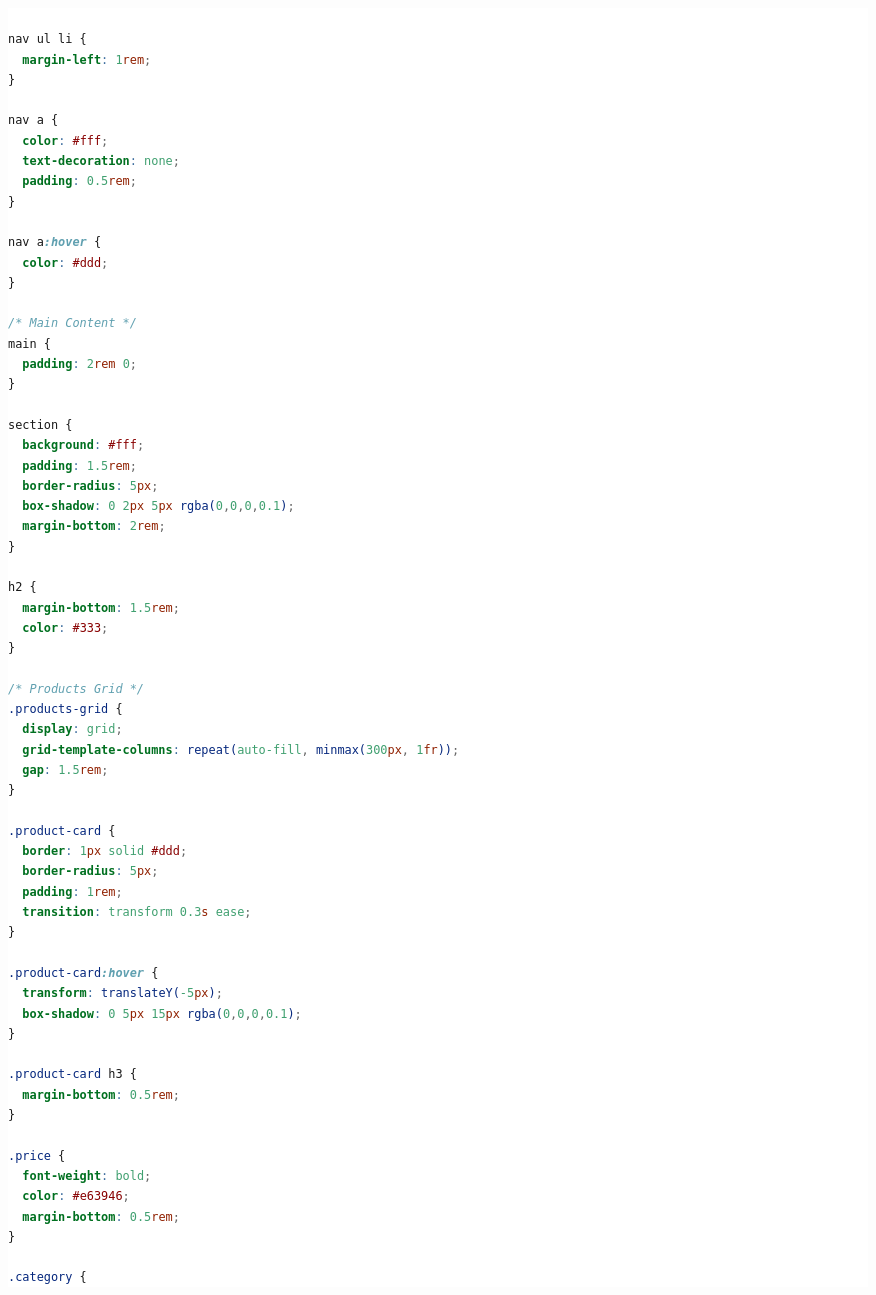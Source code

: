 ```css

nav ul li {
  margin-left: 1rem;
}

nav a {
  color: #fff;
  text-decoration: none;
  padding: 0.5rem;
}

nav a:hover {
  color: #ddd;
}

/* Main Content */
main {
  padding: 2rem 0;
}

section {
  background: #fff;
  padding: 1.5rem;
  border-radius: 5px;
  box-shadow: 0 2px 5px rgba(0,0,0,0.1);
  margin-bottom: 2rem;
}

h2 {
  margin-bottom: 1.5rem;
  color: #333;
}

/* Products Grid */
.products-grid {
  display: grid;
  grid-template-columns: repeat(auto-fill, minmax(300px, 1fr));
  gap: 1.5rem;
}

.product-card {
  border: 1px solid #ddd;
  border-radius: 5px;
  padding: 1rem;
  transition: transform 0.3s ease;
}

.product-card:hover {
  transform: translateY(-5px);
  box-shadow: 0 5px 15px rgba(0,0,0,0.1);
}

.product-card h3 {
  margin-bottom: 0.5rem;
}

.price {
  font-weight: bold;
  color: #e63946;
  margin-bottom: 0.5rem;
}

.category {
```